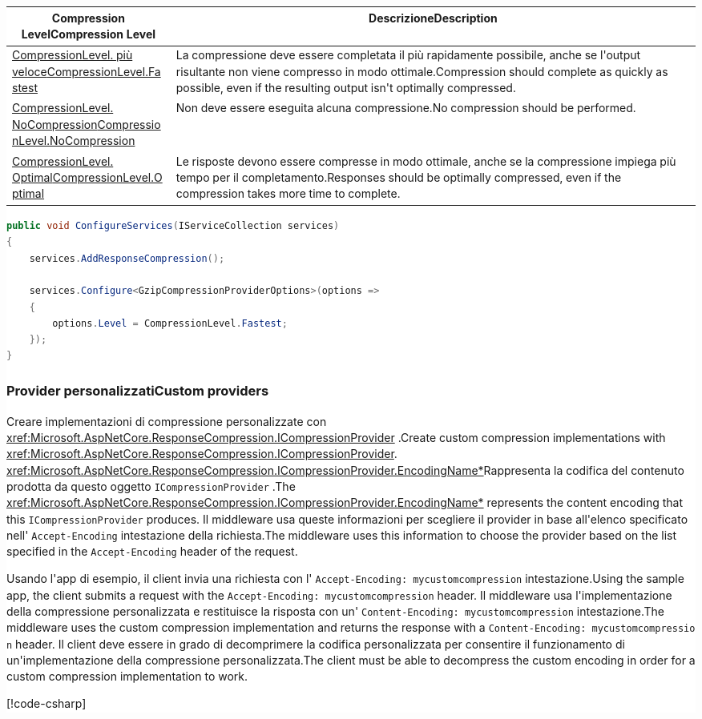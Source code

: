 | <span data-ttu-id="ed202-388">Compression Level</span><span class="sxs-lookup"><span data-stu-id="ed202-388">Compression Level</span></span> | <span data-ttu-id="ed202-389">Descrizione</span><span class="sxs-lookup"><span data-stu-id="ed202-389">Description</span></span> |
| ----------------- | ----------- |
| [<span data-ttu-id="ed202-390">CompressionLevel. più veloce</span><span class="sxs-lookup"><span data-stu-id="ed202-390">CompressionLevel.Fastest</span></span>](xref:System.IO.Compression.CompressionLevel) | <span data-ttu-id="ed202-391">La compressione deve essere completata il più rapidamente possibile, anche se l'output risultante non viene compresso in modo ottimale.</span><span class="sxs-lookup"><span data-stu-id="ed202-391">Compression should complete as quickly as possible, even if the resulting output isn't optimally compressed.</span></span> |
| [<span data-ttu-id="ed202-392">CompressionLevel. NoCompression</span><span class="sxs-lookup"><span data-stu-id="ed202-392">CompressionLevel.NoCompression</span></span>](xref:System.IO.Compression.CompressionLevel) | <span data-ttu-id="ed202-393">Non deve essere eseguita alcuna compressione.</span><span class="sxs-lookup"><span data-stu-id="ed202-393">No compression should be performed.</span></span> |
| [<span data-ttu-id="ed202-394">CompressionLevel. Optimal</span><span class="sxs-lookup"><span data-stu-id="ed202-394">CompressionLevel.Optimal</span></span>](xref:System.IO.Compression.CompressionLevel) | <span data-ttu-id="ed202-395">Le risposte devono essere compresse in modo ottimale, anche se la compressione impiega più tempo per il completamento.</span><span class="sxs-lookup"><span data-stu-id="ed202-395">Responses should be optimally compressed, even if the compression takes more time to complete.</span></span> |

```csharp
public void ConfigureServices(IServiceCollection services)
{
    services.AddResponseCompression();

    services.Configure<GzipCompressionProviderOptions>(options => 
    {
        options.Level = CompressionLevel.Fastest;
    });
}
```

### <a name="custom-providers"></a><span data-ttu-id="ed202-396">Provider personalizzati</span><span class="sxs-lookup"><span data-stu-id="ed202-396">Custom providers</span></span>

<span data-ttu-id="ed202-397">Creare implementazioni di compressione personalizzate con <xref:Microsoft.AspNetCore.ResponseCompression.ICompressionProvider> .</span><span class="sxs-lookup"><span data-stu-id="ed202-397">Create custom compression implementations with <xref:Microsoft.AspNetCore.ResponseCompression.ICompressionProvider>.</span></span> <span data-ttu-id="ed202-398"><xref:Microsoft.AspNetCore.ResponseCompression.ICompressionProvider.EncodingName*>Rappresenta la codifica del contenuto prodotta da questo oggetto `ICompressionProvider` .</span><span class="sxs-lookup"><span data-stu-id="ed202-398">The <xref:Microsoft.AspNetCore.ResponseCompression.ICompressionProvider.EncodingName*> represents the content encoding that this `ICompressionProvider` produces.</span></span> <span data-ttu-id="ed202-399">Il middleware usa queste informazioni per scegliere il provider in base all'elenco specificato nell' `Accept-Encoding` intestazione della richiesta.</span><span class="sxs-lookup"><span data-stu-id="ed202-399">The middleware uses this information to choose the provider based on the list specified in the `Accept-Encoding` header of the request.</span></span>

<span data-ttu-id="ed202-400">Usando l'app di esempio, il client invia una richiesta con l' `Accept-Encoding: mycustomcompression` intestazione.</span><span class="sxs-lookup"><span data-stu-id="ed202-400">Using the sample app, the client submits a request with the `Accept-Encoding: mycustomcompression` header.</span></span> <span data-ttu-id="ed202-401">Il middleware usa l'implementazione della compressione personalizzata e restituisce la risposta con un' `Content-Encoding: mycustomcompression` intestazione.</span><span class="sxs-lookup"><span data-stu-id="ed202-401">The middleware uses the custom compression implementation and returns the response with a `Content-Encoding: mycustomcompression` header.</span></span> <span data-ttu-id="ed202-402">Il client deve essere in grado di decomprimere la codifica personalizzata per consentire il funzionamento di un'implementazione della compressione personalizzata.</span><span class="sxs-lookup"><span data-stu-id="ed202-402">The client must be able to decompress the custom encoding in order for a custom compression implementation to work.</span></span>

[!code-csharp[](response-compression/samples/2.x/SampleApp/Startup.cs?name=snippet1&highlight=7)]
